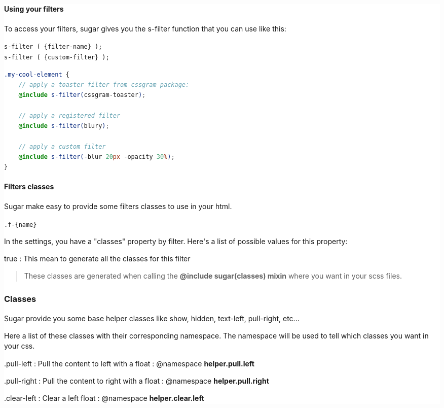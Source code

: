 #### Using your filters

To access your filters, sugar gives you the s-filter function that you can use like this:

```fn
s-filter ( {filter-name} );
s-filter ( {custom-filter} );
```

```scss
.my-cool-element {
	// apply a toaster filter from cssgram package:
	@include s-filter(cssgram-toaster);

	// apply a registered filter
	@include s-filter(blury);

	// apply a custom filter
	@include s-filter(-blur 20px -opacity 30%);
}
```

#### Filters classes

Sugar make easy to provide some filters classes to use in your html.

```fn
.f-{name}
```

In the settings, you have a "classes" property by filter. Here's a list of possible values for this property:

true
: 	This mean to generate all the classes for this filter

> These classes are generated when calling the **@include sugar(classes) mixin** where you want in your scss files.


### Classes

Sugar provide you some base helper classes like show, hidden, text-left, pull-right, etc...

Here a list of these classes with their corresponding namespace. The namespace will be used to tell which classes you want in your css.

.pull-left
:	Pull the content to left with a float
: 	@namespace 	**helper.pull.left**

.pull-right
:	Pull the content to right with a float
: 	@namespace 	**helper.pull.right**

.clear-left
:	Clear a left float
: 	@namespace 	**helper.clear.left**
